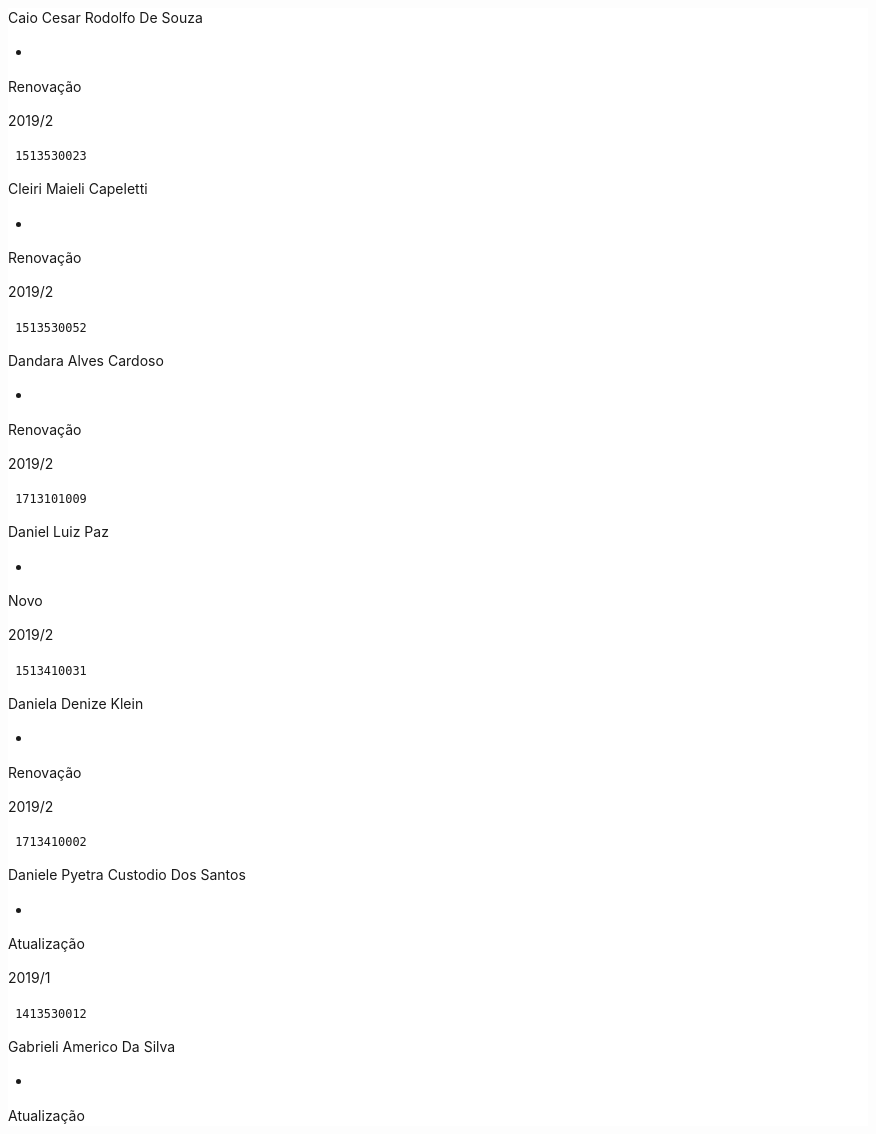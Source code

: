    Caio Cesar Rodolfo De Souza

   -

   Renovação

   2019/2

     1513530023

   Cleiri Maieli Capeletti

   -

   Renovação

   2019/2

     1513530052

   Dandara Alves Cardoso

   -

   Renovação

   2019/2

     1713101009

   Daniel Luiz Paz

   -

   Novo

   2019/2

     1513410031

   Daniela Denize Klein

   -

   Renovação

   2019/2

     1713410002

   Daniele Pyetra Custodio Dos Santos

   -

   Atualização

   2019/1

     1413530012

   Gabrieli Americo Da Silva

   -

   Atualização
